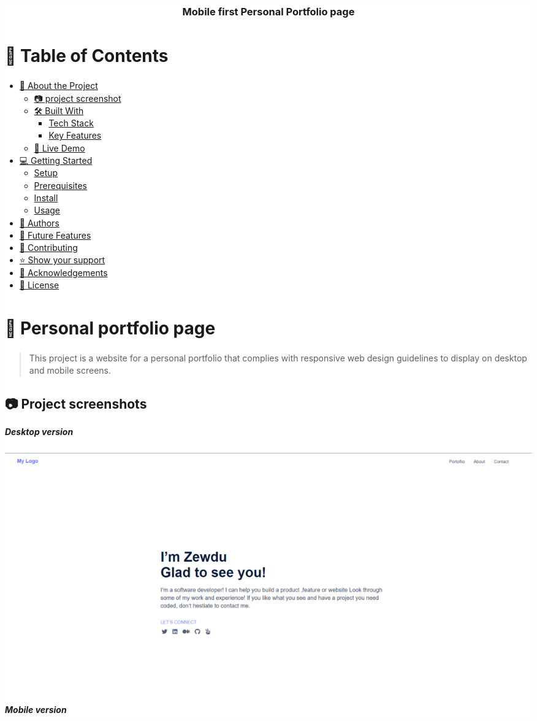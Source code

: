 <a name="readme-top"></a>



<div align="center">

  <h3><b>Mobile first Personal Portfolio page</b></h3>

</div>



# 📗 Table of Contents

- [📖 About the Project](#about-project)
  - [:camera: project screenshot](#screen-shoot)
  - [🛠 Built With](#built-with)
    - [Tech Stack](#tech-stack)
    - [Key Features](#key-features)
  - [🚀 Live Demo](#live-demo)
- [💻 Getting Started](#getting-started)
  - [Setup](#setup)
  - [Prerequisites](#prerequisites)
  - [Install](#install)
  - [Usage](#usage)
- [👥 Authors](#authors)
- [🔭 Future Features](#future-features)
- [🤝 Contributing](#contributing)
- [⭐️ Show your support](#support)
- [🙏 Acknowledgements](#acknowledgements)
- [📝 License](#license)



# 📖 Personal portfolio page <a name="about-project"></a>

> This project is a website for a personal portfolio that complies with responsive web design guidelines to display on desktop and mobile screens.

## :camera: Project screenshots <a name="screen-shoot"></a>

<h5>Desktop version</h5>
<img src ="./images/desktop_screen.png" width='100%'>
<h5>Mobile version</h5>